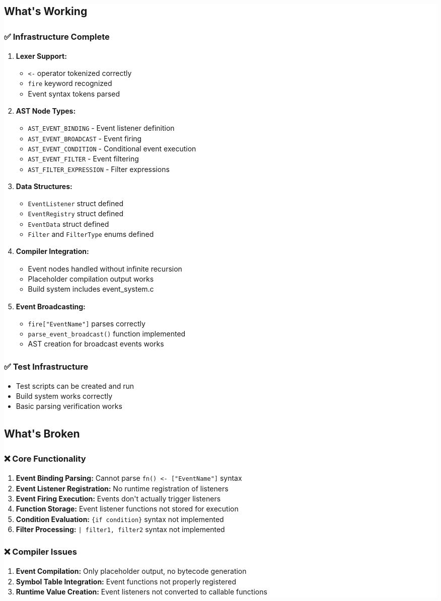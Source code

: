 ## What's Working

### ✅ Infrastructure Complete
1. **Lexer Support:**
   - `<-` operator tokenized correctly
   - `fire` keyword recognized
   - Event syntax tokens parsed

2. **AST Node Types:**
   - `AST_EVENT_BINDING` - Event listener definition
   - `AST_EVENT_BROADCAST` - Event firing
   - `AST_EVENT_CONDITION` - Conditional event execution
   - `AST_EVENT_FILTER` - Event filtering
   - `AST_FILTER_EXPRESSION` - Filter expressions

3. **Data Structures:**
   - `EventListener` struct defined
   - `EventRegistry` struct defined
   - `EventData` struct defined
   - `Filter` and `FilterType` enums defined

4. **Compiler Integration:**
   - Event nodes handled without infinite recursion
   - Placeholder compilation output works
   - Build system includes event_system.c

5. **Event Broadcasting:**
   - `fire["EventName"]` parses correctly
   - `parse_event_broadcast()` function implemented
   - AST creation for broadcast events works

### ✅ Test Infrastructure
- Test scripts can be created and run
- Build system works correctly
- Basic parsing verification works

## What's Broken

### ❌ Core Functionality
1. **Event Binding Parsing:** Cannot parse `fn() <- ["EventName"]` syntax
2. **Event Listener Registration:** No runtime registration of listeners
3. **Event Firing Execution:** Events don't actually trigger listeners
4. **Function Storage:** Event listener functions not stored for execution
5. **Condition Evaluation:** `{if condition}` syntax not implemented
6. **Filter Processing:** `| filter1, filter2` syntax not implemented

### ❌ Compiler Issues
1. **Event Compilation:** Only placeholder output, no bytecode generation
2. **Symbol Table Integration:** Event functions not properly registered
3. **Runtime Value Creation:** Event listeners not converted to callable functions
